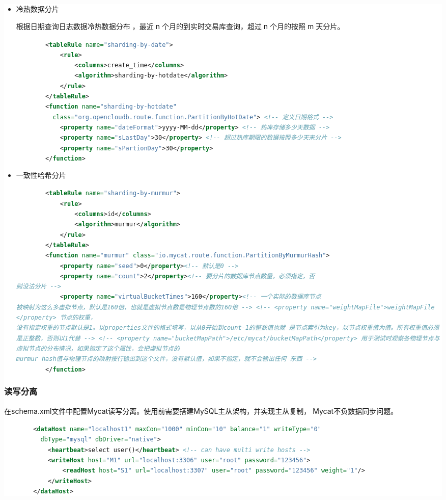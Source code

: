 * 冷热数据分片

  根据日期查询日志数据冷热数据分布 ，最近 n 个月的到实时交易库查询，超过 n 个月的按照 m 天分片。

  ```xml
          <tableRule name="sharding-by-date">
              <rule>
                  <columns>create_time</columns>
                  <algorithm>sharding-by-hotdate</algorithm>
              </rule>
          </tableRule>
          <function name="sharding-by-hotdate"
            class="org.opencloudb.route.function.PartitionByHotDate"> <!-- 定义日期格式 -->
              <property name="dateFormat">yyyy-MM-dd</property> <!-- 热库存储多少天数据 -->
              <property name="sLastDay">30</property> <!-- 超过热库期限的数据按照多少天来分片 -->
              <property name="sPartionDay">30</property>
          </function>
  ```

* 一致性哈希分片

  ```xml
          <tableRule name="sharding-by-murmur">
              <rule>
                  <columns>id</columns>
                  <algorithm>murmur</algorithm>
              </rule>
          </tableRule>
          <function name="murmur" class="io.mycat.route.function.PartitionByMurmurHash">
              <property name="seed">0</property><!-- 默认是0 -->
              <property name="count">2</property><!-- 要分片的数据库节点数量，必须指定，否
  则没法分片 -->
              <property name="virtualBucketTimes">160</property><!-- 一个实际的数据库节点
  被映射为这么多虚拟节点，默认是160倍，也就是虚拟节点数是物理节点数的160倍 --> <!-- <property name="weightMapFile">weightMapFile</property> 节点的权重，
  没有指定权重的节点默认是1。以properties文件的格式填写，以从0开始到count-1的整数值也就 是节点索引为key，以节点权重值为值。所有权重值必须是正整数，否则以1代替 --> <!-- <property name="bucketMapPath">/etc/mycat/bucketMapPath</property> 用于测试时观察各物理节点与虚拟节点的分布情况，如果指定了这个属性，会把虚拟节点的
  murmur hash值与物理节点的映射按行输出到这个文件，没有默认值，如果不指定，就不会输出任何 东西 -->
          </function>
  ```

### 读写分离

在schema.xml文件中配置Mycat读写分离。使用前需要搭建MySQL主从架构，并实现主从复制， Mycat不负数据同步问题。

```xml
        <dataHost name="localhost1" maxCon="1000" minCon="10" balance="1" writeType="0"
          dbType="mysql" dbDriver="native">
            <heartbeat>select user()</heartbeat> <!-- can have multi write hosts -->
            <writeHost host="M1" url="localhost:3306" user="root" password="123456">
                <readHost host="S1" url="localhost:3307" user="root" password="123456" weight="1"/>
            </writeHost>
        </dataHost>
```
